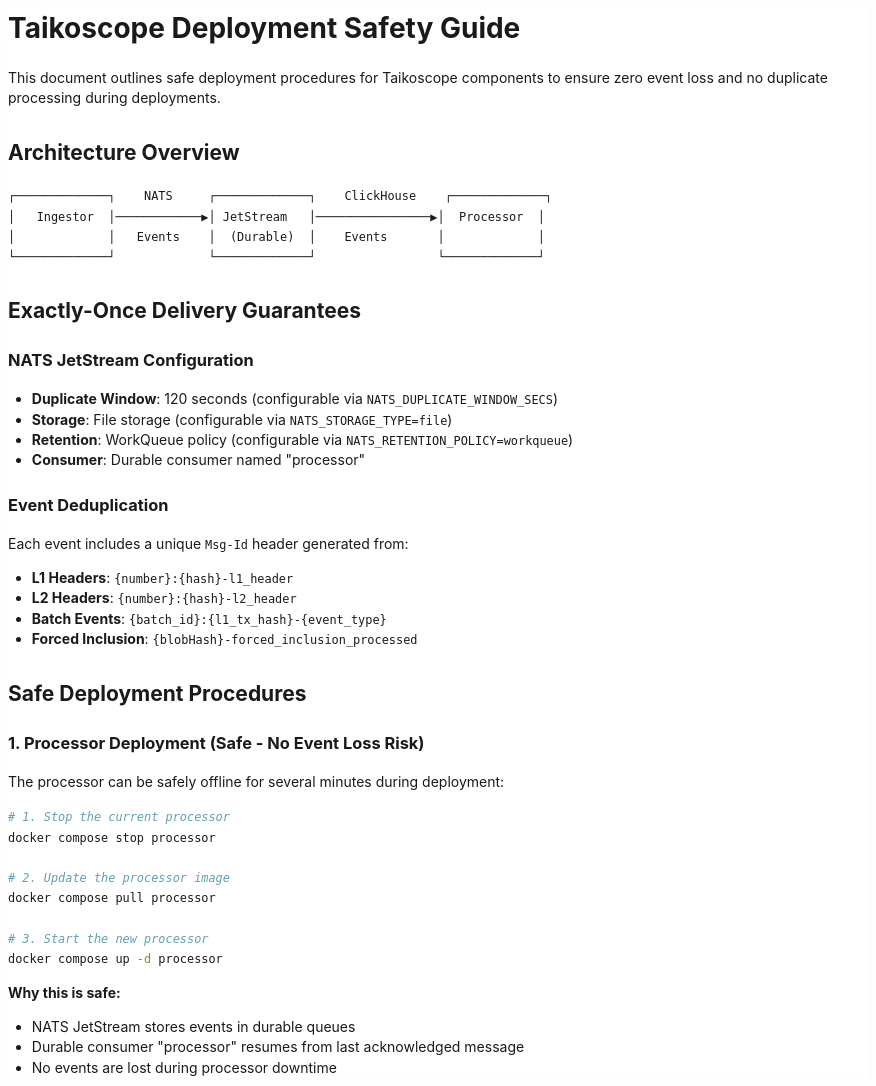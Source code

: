 # Taikoscope Deployment Safety Guide

This document outlines safe deployment procedures for Taikoscope components to ensure zero event loss and no duplicate processing during deployments.

## Architecture Overview

```
┌─────────────┐    NATS     ┌─────────────┐    ClickHouse    ┌─────────────┐
│   Ingestor  │────────────▶│ JetStream   │────────────────▶│  Processor  │
│             │   Events    │  (Durable)  │    Events       │             │
└─────────────┘             └─────────────┘                 └─────────────┘
```

## Exactly-Once Delivery Guarantees

### NATS JetStream Configuration
- **Duplicate Window**: 120 seconds (configurable via `NATS_DUPLICATE_WINDOW_SECS`)
- **Storage**: File storage (configurable via `NATS_STORAGE_TYPE=file`)
- **Retention**: WorkQueue policy (configurable via `NATS_RETENTION_POLICY=workqueue`)
- **Consumer**: Durable consumer named "processor"

### Event Deduplication
Each event includes a unique `Msg-Id` header generated from:
- **L1 Headers**: `{number}:{hash}-l1_header`
- **L2 Headers**: `{number}:{hash}-l2_header`
- **Batch Events**: `{batch_id}:{l1_tx_hash}-{event_type}`
- **Forced Inclusion**: `{blobHash}-forced_inclusion_processed`

## Safe Deployment Procedures

### 1. Processor Deployment (Safe - No Event Loss Risk)

The processor can be safely offline for several minutes during deployment:

```bash
# 1. Stop the current processor
docker compose stop processor

# 2. Update the processor image
docker compose pull processor

# 3. Start the new processor
docker compose up -d processor
```

**Why this is safe:**
- NATS JetStream stores events in durable queues
- Durable consumer "processor" resumes from last acknowledged message
- No events are lost during processor downtime
